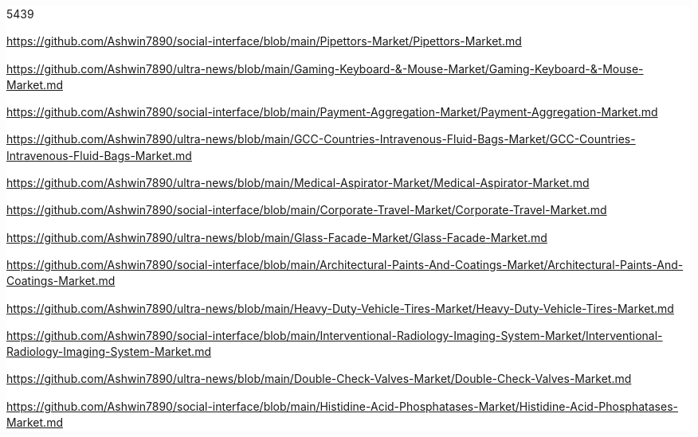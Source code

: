 5439</p><p><a href="https://github.com/Ashwin7890/social-interface/blob/main/Pipettors-Market/Pipettors-Market.md">https://github.com/Ashwin7890/social-interface/blob/main/Pipettors-Market/Pipettors-Market.md</a></p><p><a href="https://github.com/Ashwin7890/ultra-news/blob/main/Gaming-Keyboard-&-Mouse-Market/Gaming-Keyboard-&-Mouse-Market.md">https://github.com/Ashwin7890/ultra-news/blob/main/Gaming-Keyboard-&-Mouse-Market/Gaming-Keyboard-&-Mouse-Market.md</a></p><p><a href="https://github.com/Ashwin7890/social-interface/blob/main/Payment-Aggregation-Market/Payment-Aggregation-Market.md">https://github.com/Ashwin7890/social-interface/blob/main/Payment-Aggregation-Market/Payment-Aggregation-Market.md</a></p><p><a href="https://github.com/Ashwin7890/ultra-news/blob/main/GCC-Countries-Intravenous-Fluid-Bags-Market/GCC-Countries-Intravenous-Fluid-Bags-Market.md">https://github.com/Ashwin7890/ultra-news/blob/main/GCC-Countries-Intravenous-Fluid-Bags-Market/GCC-Countries-Intravenous-Fluid-Bags-Market.md</a></p><p><a href="https://github.com/Ashwin7890/ultra-news/blob/main/Medical-Aspirator-Market/Medical-Aspirator-Market.md">https://github.com/Ashwin7890/ultra-news/blob/main/Medical-Aspirator-Market/Medical-Aspirator-Market.md</a></p><p><a href="https://github.com/Ashwin7890/social-interface/blob/main/Corporate-Travel-Market/Corporate-Travel-Market.md">https://github.com/Ashwin7890/social-interface/blob/main/Corporate-Travel-Market/Corporate-Travel-Market.md</a></p><p><a href="https://github.com/Ashwin7890/ultra-news/blob/main/Glass-Facade-Market/Glass-Facade-Market.md">https://github.com/Ashwin7890/ultra-news/blob/main/Glass-Facade-Market/Glass-Facade-Market.md</a></p><p><a href="https://github.com/Ashwin7890/social-interface/blob/main/Architectural-Paints-And-Coatings-Market/Architectural-Paints-And-Coatings-Market.md">https://github.com/Ashwin7890/social-interface/blob/main/Architectural-Paints-And-Coatings-Market/Architectural-Paints-And-Coatings-Market.md</a></p><p><a href="https://github.com/Ashwin7890/ultra-news/blob/main/Heavy-Duty-Vehicle-Tires-Market/Heavy-Duty-Vehicle-Tires-Market.md">https://github.com/Ashwin7890/ultra-news/blob/main/Heavy-Duty-Vehicle-Tires-Market/Heavy-Duty-Vehicle-Tires-Market.md</a></p><p><a href="https://github.com/Ashwin7890/social-interface/blob/main/Interventional-Radiology-Imaging-System-Market/Interventional-Radiology-Imaging-System-Market.md">https://github.com/Ashwin7890/social-interface/blob/main/Interventional-Radiology-Imaging-System-Market/Interventional-Radiology-Imaging-System-Market.md</a></p><p><a href="https://github.com/Ashwin7890/ultra-news/blob/main/Double-Check-Valves-Market/Double-Check-Valves-Market.md">https://github.com/Ashwin7890/ultra-news/blob/main/Double-Check-Valves-Market/Double-Check-Valves-Market.md</a></p><p><a href="https://github.com/Ashwin7890/social-interface/blob/main/Histidine-Acid-Phosphatases-Market/Histidine-Acid-Phosphatases-Market.md">https://github.com/Ashwin7890/social-interface/blob/main/Histidine-Acid-Phosphatases-Market/Histidine-Acid-Phosphatases-Market.md</a></p>
